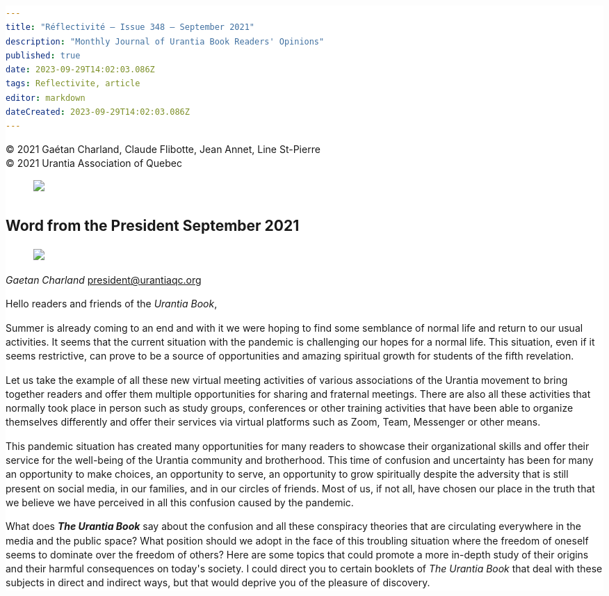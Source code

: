 ```yaml
---
title: "Réflectivité — Issue 348 — September 2021"
description: "Monthly Journal of Urantia Book Readers' Opinions"
published: true
date: 2023-09-29T14:02:03.086Z
tags: Reflectivite, article
editor: markdown
dateCreated: 2023-09-29T14:02:03.086Z
---
```


<p class="v-card v-sheet theme--light grey lighten-3 px-2">© 2021 Gaétan Charland, Claude Flibotte, Jean Annet, Line St-Pierre<br>© 2021 Urantia Association of Quebec</ p>


<figure id="Figure_1" class="image urantiapedia">
<img src="/image/article/Reflectivite/Banner.jpg">
</figure>

## Word from the President September 2021

<figure id="Figure_2" class="image urantiapedia image-style-align-left">
<img src="/image/article/Reflectivite/Gaetan_Charland.jpg">
</figure>

_Gaetan Charland_
president@urantiaqc.org

Hello readers and friends of the _Urantia Book_,

Summer is already coming to an end and with it we were hoping to find some semblance of normal life and return to our usual activities. It seems that the current situation with the pandemic is challenging our hopes for a normal life. This situation, even if it seems restrictive, can prove to be a source of opportunities and amazing spiritual growth for students of the fifth revelation.

Let us take the example of all these new virtual meeting activities of various associations of the Urantia movement to bring together readers and offer them multiple opportunities for sharing and fraternal meetings. There are also all these activities that normally took place in person such as study groups, conferences or other training activities that have been able to organize themselves differently and offer their services via virtual platforms such as Zoom, Team, Messenger or other means.

This pandemic situation has created many opportunities for many readers to showcase their organizational skills and offer their service for the well-being of the Urantia community and brotherhood. This time of confusion and uncertainty has been for many an opportunity to make choices, an opportunity to serve, an opportunity to grow spiritually despite the adversity that is still present on social media, in our families, and in our circles of friends. Most of us, if not all, have chosen our place in the truth that we believe we have perceived in all this confusion caused by the pandemic.

What does ***The Urantia Book*** say about the confusion and all these conspiracy theories that are circulating everywhere in the media and the public space? What position should we adopt in the face of this troubling situation where the freedom of oneself seems to dominate over the freedom of others? Here are some topics that could promote a more in-depth study of their origins and their harmful consequences on today's society. I could direct you to certain booklets of _The Urantia Book_ that deal with these subjects in direct and indirect ways, but that would deprive you of the pleasure of discovery.
